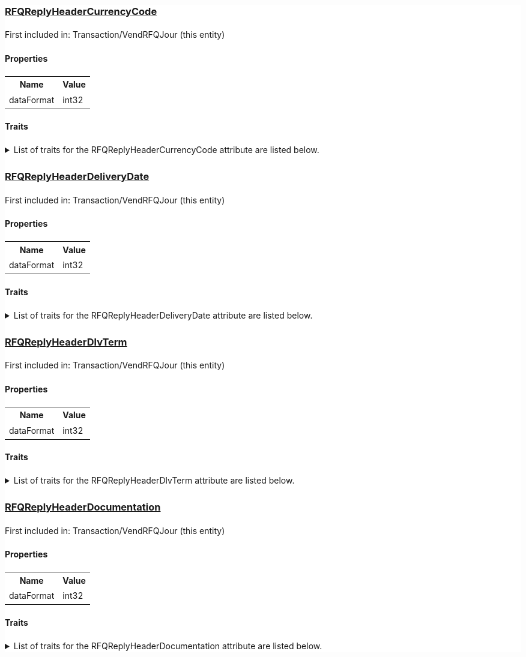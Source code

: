 ### <a href=#RFQReplyHeaderCurrencyCode name="RFQReplyHeaderCurrencyCode">RFQReplyHeaderCurrencyCode</a>

First included in: Transaction/VendRFQJour (this entity)  

#### Properties

<table><tr><th>Name</th><th>Value</th></tr><tr><td>dataFormat</td><td>int32</td></tr></table>

#### Traits

<details><summary>List of traits for the RFQReplyHeaderCurrencyCode attribute are listed below.</summary></details>

### <a href=#RFQReplyHeaderDeliveryDate name="RFQReplyHeaderDeliveryDate">RFQReplyHeaderDeliveryDate</a>

First included in: Transaction/VendRFQJour (this entity)  

#### Properties

<table><tr><th>Name</th><th>Value</th></tr><tr><td>dataFormat</td><td>int32</td></tr></table>

#### Traits

<details><summary>List of traits for the RFQReplyHeaderDeliveryDate attribute are listed below.</summary></details>

### <a href=#RFQReplyHeaderDlvTerm name="RFQReplyHeaderDlvTerm">RFQReplyHeaderDlvTerm</a>

First included in: Transaction/VendRFQJour (this entity)  

#### Properties

<table><tr><th>Name</th><th>Value</th></tr><tr><td>dataFormat</td><td>int32</td></tr></table>

#### Traits

<details><summary>List of traits for the RFQReplyHeaderDlvTerm attribute are listed below.</summary></details>

### <a href=#RFQReplyHeaderDocumentation name="RFQReplyHeaderDocumentation">RFQReplyHeaderDocumentation</a>

First included in: Transaction/VendRFQJour (this entity)  

#### Properties

<table><tr><th>Name</th><th>Value</th></tr><tr><td>dataFormat</td><td>int32</td></tr></table>

#### Traits

<details><summary>List of traits for the RFQReplyHeaderDocumentation attribute are listed below.</summary></details>
